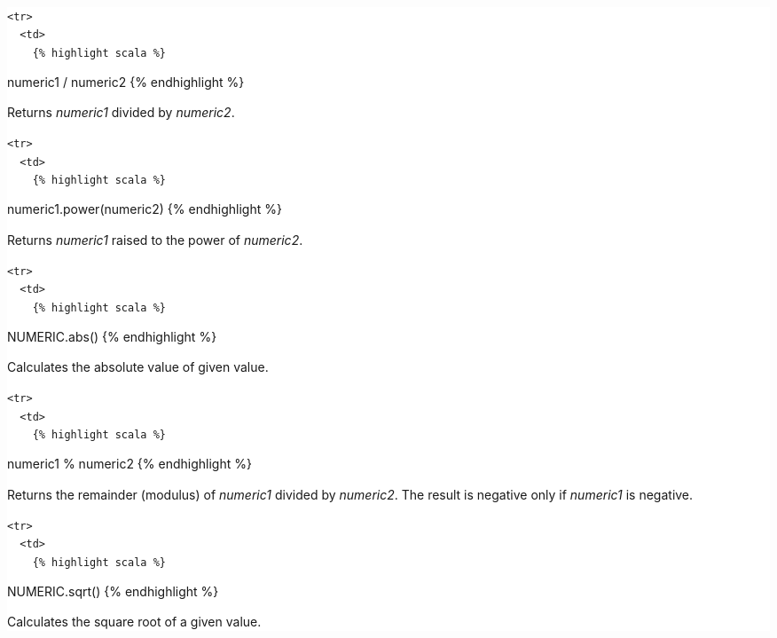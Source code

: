     <tr>
      <td>
        {% highlight scala %}
numeric1 / numeric2
{% endhighlight %}
      </td>
      <td>
        <p>Returns <i>numeric1</i> divided by <i>numeric2</i>.</p>
      </td>
    </tr>

    <tr>
      <td>
        {% highlight scala %}
numeric1.power(numeric2)
{% endhighlight %}
      </td>
      <td>
        <p>Returns <i>numeric1</i> raised to the power of <i>numeric2</i>.</p>
      </td>
    </tr>

    <tr>
      <td>
        {% highlight scala %}
NUMERIC.abs()
{% endhighlight %}
      </td>
      <td>
        <p>Calculates the absolute value of given value.</p>
      </td>
    </tr>

    <tr>
      <td>
        {% highlight scala %}
numeric1 % numeric2
{% endhighlight %}
      </td>
      <td>
        <p>Returns the remainder (modulus) of <i>numeric1</i> divided by <i>numeric2</i>. The result is negative only if <i>numeric1</i> is negative.</p>
      </td>
    </tr>

    <tr>
      <td>
        {% highlight scala %}
NUMERIC.sqrt()
{% endhighlight %}
      </td>
      <td>
        <p>Calculates the square root of a given value.</p>
      </td>
    </tr>
